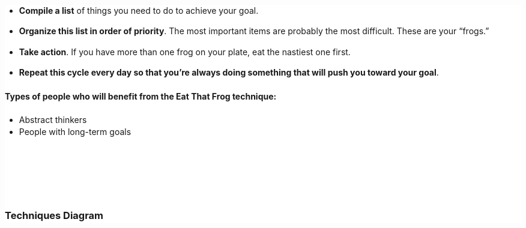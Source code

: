 - **Compile a list** of things you need to do to achieve your goal. 

- **Organize this list in order of priority**. The most important items are probably the most difficult. These are your “frogs.”  

- **Take action**. If you have more than one frog on your plate, eat the nastiest one first.

- **Repeat this cycle every day so that you’re always doing something that will push you toward your goal**.

#### Types of people who will benefit from the Eat That Frog technique:

- Abstract thinkers
- People with long-term goals

<br><br><br><br>

### Techniques Diagram
